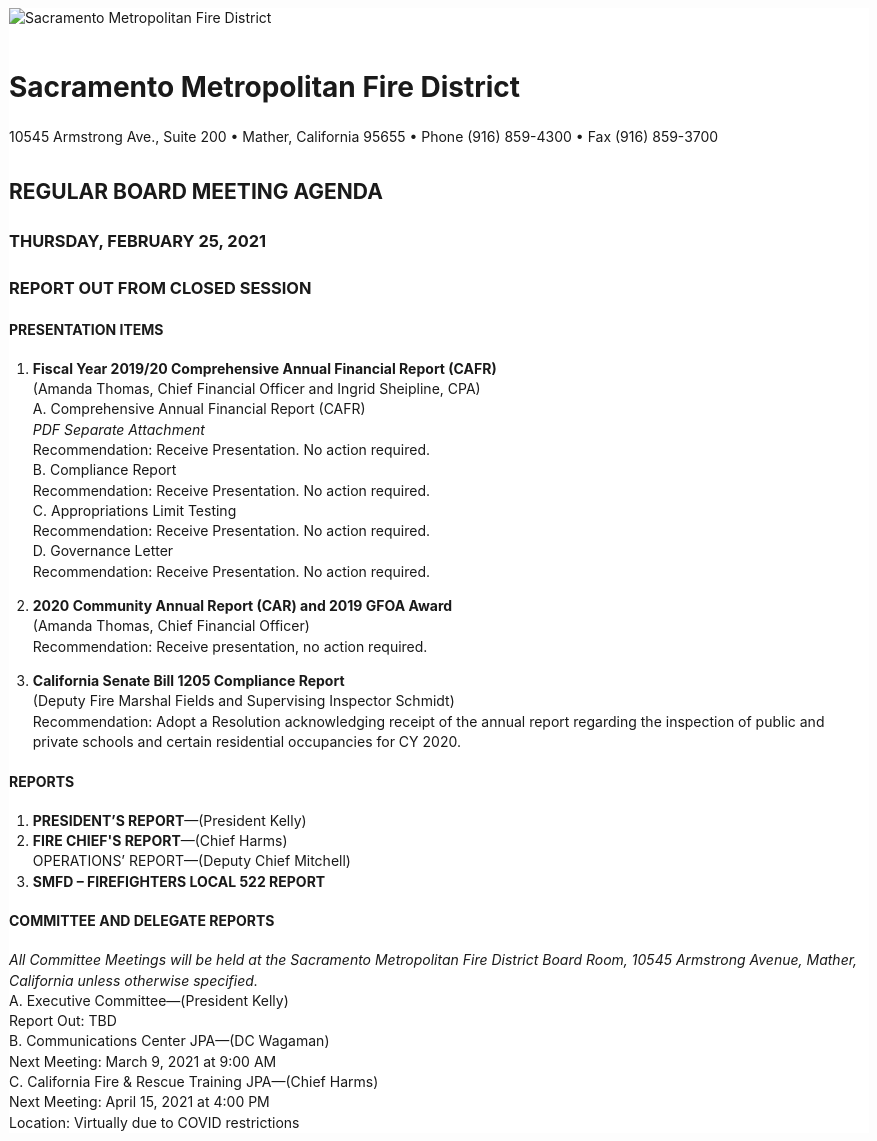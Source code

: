 ![Sacramento Metropolitan Fire District](https://www.sacmetrofiredistrict.org)

# Sacramento Metropolitan Fire District
10545 Armstrong Ave., Suite 200 • Mather, California 95655 • Phone (916) 859-4300 • Fax (916) 859-3700

## REGULAR BOARD MEETING AGENDA
### THURSDAY, FEBRUARY 25, 2021

### REPORT OUT FROM CLOSED SESSION

#### PRESENTATION ITEMS
1. **Fiscal Year 2019/20 Comprehensive Annual Financial Report (CAFR)**  
   (Amanda Thomas, Chief Financial Officer and Ingrid Sheipline, CPA)  
   A. Comprehensive Annual Financial Report (CAFR)  
   *PDF Separate Attachment*  
   Recommendation: Receive Presentation. No action required.  
   B. Compliance Report  
   Recommendation: Receive Presentation. No action required.  
   C. Appropriations Limit Testing  
   Recommendation: Receive Presentation. No action required.  
   D. Governance Letter  
   Recommendation: Receive Presentation. No action required.  

2. **2020 Community Annual Report (CAR) and 2019 GFOA Award**  
   (Amanda Thomas, Chief Financial Officer)  
   Recommendation: Receive presentation, no action required.  

3. **California Senate Bill 1205 Compliance Report**  
   (Deputy Fire Marshal Fields and Supervising Inspector Schmidt)  
   Recommendation: Adopt a Resolution acknowledging receipt of the annual report regarding the inspection of public and private schools and certain residential occupancies for CY 2020.  

#### REPORTS
1. **PRESIDENT’S REPORT**—(President Kelly)  
2. **FIRE CHIEF'S REPORT**—(Chief Harms)  
   OPERATIONS’ REPORT—(Deputy Chief Mitchell)  
3. **SMFD – FIREFIGHTERS LOCAL 522 REPORT**  

#### COMMITTEE AND DELEGATE REPORTS
*All Committee Meetings will be held at the Sacramento Metropolitan Fire District Board Room, 10545 Armstrong Avenue, Mather, California unless otherwise specified.*  
A. Executive Committee—(President Kelly)  
   Report Out: TBD  
B. Communications Center JPA—(DC Wagaman)  
   Next Meeting: March 9, 2021 at 9:00 AM  
C. California Fire & Rescue Training JPA—(Chief Harms)  
   Next Meeting: April 15, 2021 at 4:00 PM  
   Location: Virtually due to COVID restrictions  
